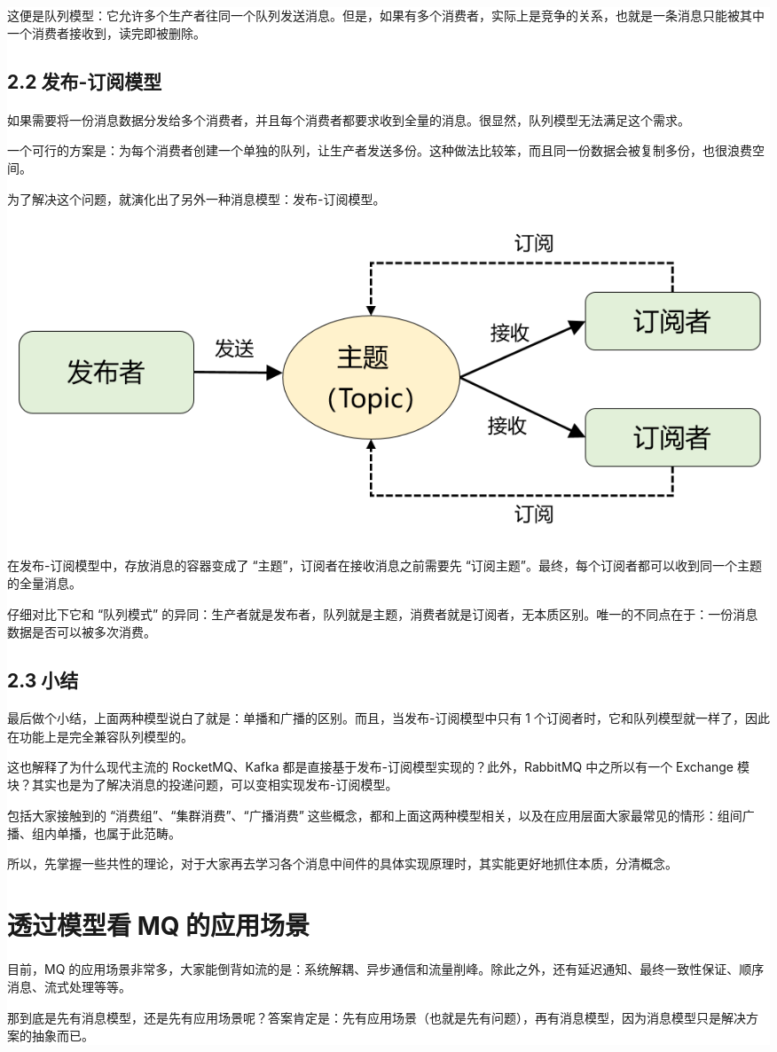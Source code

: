 这便是队列模型：它允许多个生产者往同一个队列发送消息。但是，如果有多个消费者，实际上是竞争的关系，也就是一条消息只能被其中一个消费者接收到，读完即被删除。

<a name="0407a99d"></a>
## 2.2 发布-订阅模型

如果需要将一份消息数据分发给多个消费者，并且每个消费者都要求收到全量的消息。很显然，队列模型无法满足这个需求。

一个可行的方案是：为每个消费者创建一个单独的队列，让生产者发送多份。这种做法比较笨，而且同一份数据会被复制多份，也很浪费空间。

为了解决这个问题，就演化出了另外一种消息模型：发布-订阅模型。

![](./img/AnSxmIfobE0kwjDw/20230115171400-929120.png)

在发布-订阅模型中，存放消息的容器变成了 “主题”，订阅者在接收消息之前需要先 “订阅主题”。最终，每个订阅者都可以收到同一个主题的全量消息。

仔细对比下它和 “队列模式” 的异同：生产者就是发布者，队列就是主题，消费者就是订阅者，无本质区别。唯一的不同点在于：一份消息数据是否可以被多次消费。

<a name="dcac928b"></a>
## 2.3 小结

最后做个小结，上面两种模型说白了就是：单播和广播的区别。而且，当发布-订阅模型中只有 1 个订阅者时，它和队列模型就一样了，因此在功能上是完全兼容队列模型的。

这也解释了为什么现代主流的 RocketMQ、Kafka 都是直接基于发布-订阅模型实现的？此外，RabbitMQ 中之所以有一个 Exchange 模块？其实也是为了解决消息的投递问题，可以变相实现发布-订阅模型。

包括大家接触到的 “消费组”、“集群消费”、“广播消费” 这些概念，都和上面这两种模型相关，以及在应用层面大家最常见的情形：组间广播、组内单播，也属于此范畴。

所以，先掌握一些共性的理论，对于大家再去学习各个消息中间件的具体实现原理时，其实能更好地抓住本质，分清概念。

<a name="5f8829ef"></a>
# 透过模型看 MQ 的应用场景

目前，MQ 的应用场景非常多，大家能倒背如流的是：系统解耦、异步通信和流量削峰。除此之外，还有延迟通知、最终一致性保证、顺序消息、流式处理等等。

那到底是先有消息模型，还是先有应用场景呢？答案肯定是：先有应用场景（也就是先有问题），再有消息模型，因为消息模型只是解决方案的抽象而已。
